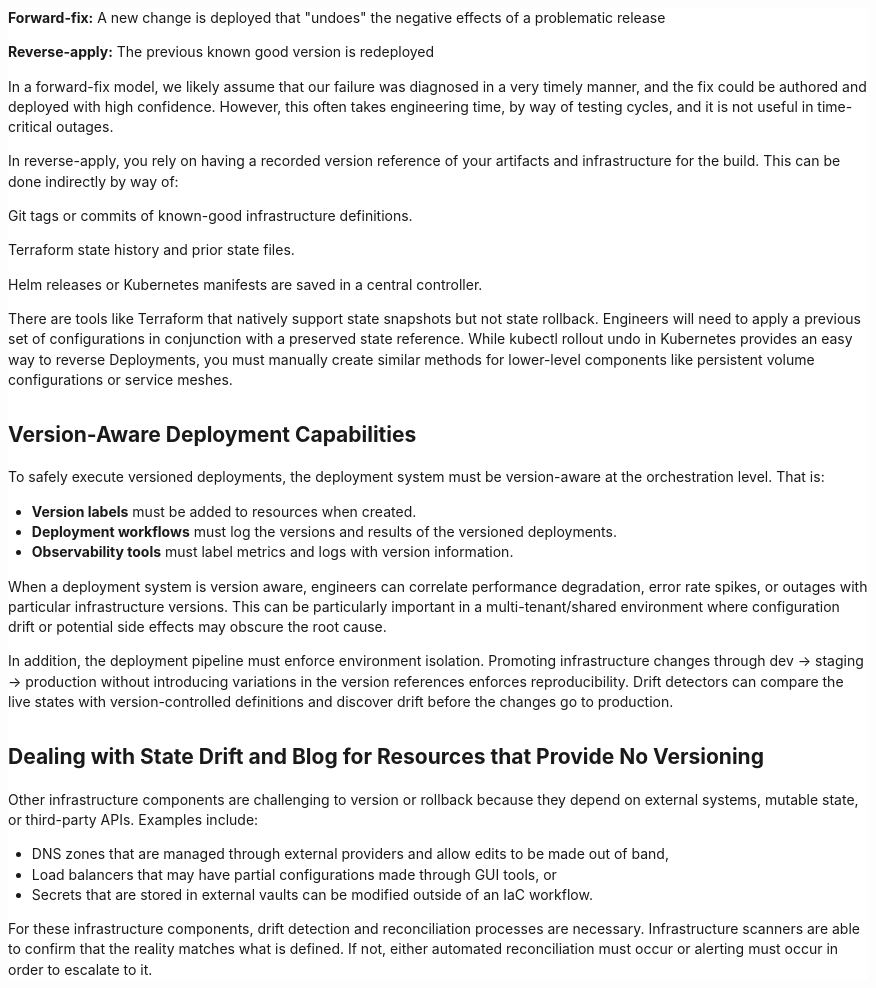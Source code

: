 **Forward-fix:** A new change is deployed that "undoes" the negative effects of a problematic release

**Reverse-apply:** The previous known good version is redeployed

In a forward-fix model, we likely assume that our failure was diagnosed in a very timely manner, and the fix could be authored and deployed with high confidence. However, this often takes engineering time, by way of testing cycles, and it is not useful in time-critical outages.

In reverse-apply, you rely on having a recorded version reference of your artifacts and infrastructure for the build. This can be done indirectly by way of:

Git tags or commits of known-good infrastructure definitions.

Terraform state history and prior state files.

Helm releases or Kubernetes manifests are saved in a central controller.

There are tools like Terraform that natively support state snapshots but not state rollback. Engineers will need to apply a previous set of configurations in conjunction with a preserved state reference. While kubectl rollout undo in Kubernetes provides an easy way to reverse Deployments, you must manually create similar methods for lower-level components like persistent volume configurations or service meshes.

## Version-Aware Deployment Capabilities

To safely execute versioned deployments, the deployment system must be version-aware at the orchestration level. That is:

* **Version labels** must be added to resources when created.  
* **Deployment workflows** must log the versions and results of the versioned deployments.  
* **Observability tools** must label metrics and logs with version information.

When a deployment system is version aware, engineers can correlate performance degradation, error rate spikes, or outages with particular infrastructure versions. This can be particularly important in a multi-tenant/shared environment where configuration drift or potential side effects may obscure the root cause.

In addition, the deployment pipeline must enforce environment isolation. Promoting infrastructure changes through dev → staging → production without introducing variations in the version references enforces reproducibility. Drift detectors can compare the live states with version-controlled definitions and discover drift before the changes go to production.

## Dealing with State Drift and Blog for Resources that Provide No Versioning

Other infrastructure components are challenging to version or rollback because they depend on external systems, mutable state, or third-party APIs. Examples include:

* DNS zones that are managed through external providers and allow edits to be made out of band,  
* Load balancers that may have partial configurations made through GUI tools, or  
* Secrets that are stored in external vaults can be modified outside of an IaC workflow.

For these infrastructure components, drift detection and reconciliation processes are necessary. Infrastructure scanners are able to confirm that the reality matches what is defined. If not, either automated reconciliation must occur or alerting must occur in order to escalate to it. 
